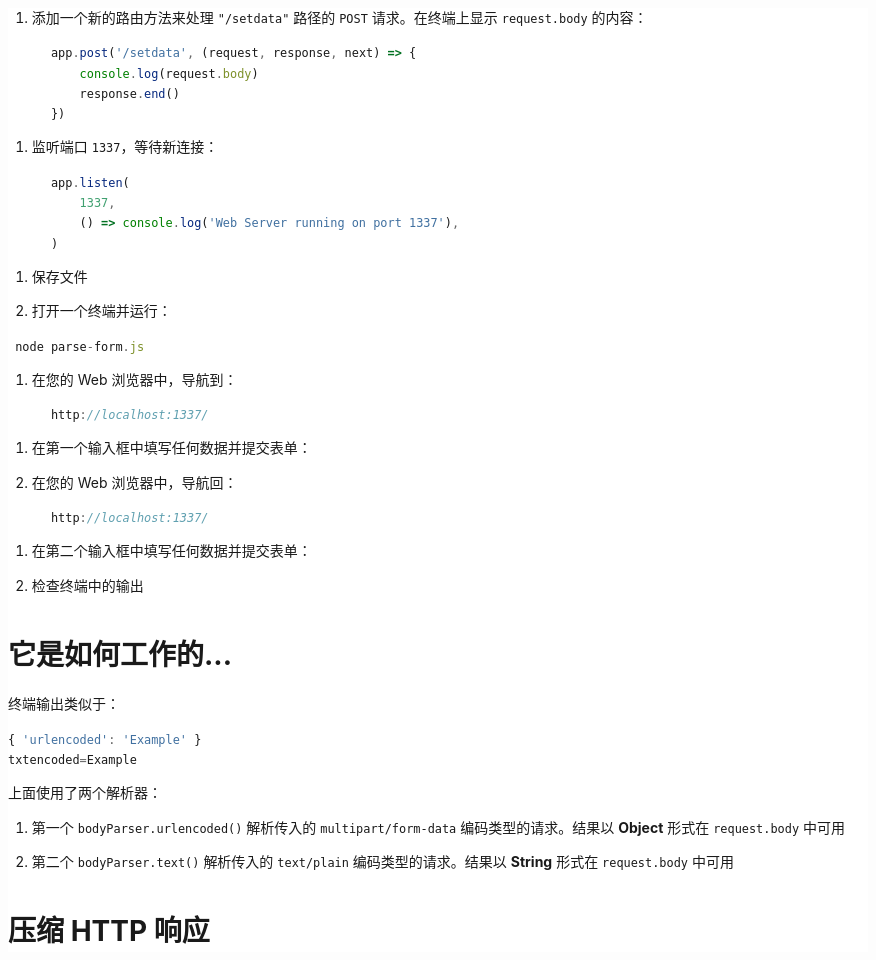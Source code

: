 1.  添加一个新的路由方法来处理 `"/setdata"` 路径的 `POST` 请求。在终端上显示 `request.body` 的内容：

```js
      app.post('/setdata', (request, response, next) => { 
          console.log(request.body) 
          response.end() 
      }) 
```

1.  监听端口 `1337`，等待新连接：

```js
      app.listen( 
          1337, 
          () => console.log('Web Server running on port 1337'), 
      ) 
```

1.  保存文件

1.  打开一个终端并运行：

```js
 node parse-form.js
```

1.  在您的 Web 浏览器中，导航到：

```js
      http://localhost:1337/
```

1.  在第一个输入框中填写任何数据并提交表单：

1.  在您的 Web 浏览器中，导航回：

```js
      http://localhost:1337/
```

1.  在第二个输入框中填写任何数据并提交表单：

1.  检查终端中的输出

# 它是如何工作的...

终端输出类似于：

```js
{ 'urlencoded': 'Example' } 
txtencoded=Example 
```

上面使用了两个解析器：

1.  第一个 `bodyParser.urlencoded()` 解析传入的 `multipart/form-data` 编码类型的请求。结果以 **Object** 形式在 `request.body` 中可用

1.  第二个 `bodyParser.text()` 解析传入的 `text/plain` 编码类型的请求。结果以 **String** 形式在 `request.body` 中可用

# 压缩 HTTP 响应
